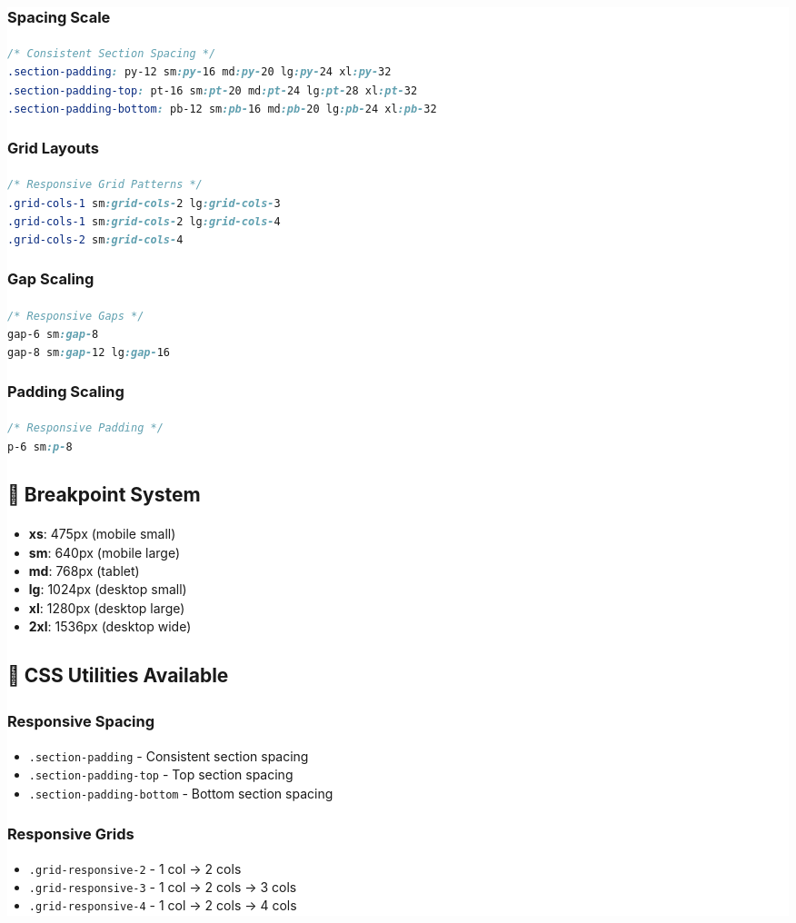 ### **Spacing Scale**
```css
/* Consistent Section Spacing */
.section-padding: py-12 sm:py-16 md:py-20 lg:py-24 xl:py-32
.section-padding-top: pt-16 sm:pt-20 md:pt-24 lg:pt-28 xl:pt-32
.section-padding-bottom: pb-12 sm:pb-16 md:pb-20 lg:pb-24 xl:pb-32
```

### **Grid Layouts**
```css
/* Responsive Grid Patterns */
.grid-cols-1 sm:grid-cols-2 lg:grid-cols-3
.grid-cols-1 sm:grid-cols-2 lg:grid-cols-4
.grid-cols-2 sm:grid-cols-4
```

### **Gap Scaling**
```css
/* Responsive Gaps */
gap-6 sm:gap-8
gap-8 sm:gap-12 lg:gap-16
```

### **Padding Scaling**
```css
/* Responsive Padding */
p-6 sm:p-8
```

## 📱 **Breakpoint System**

- **xs**: 475px (mobile small)
- **sm**: 640px (mobile large) 
- **md**: 768px (tablet)
- **lg**: 1024px (desktop small)
- **xl**: 1280px (desktop large)
- **2xl**: 1536px (desktop wide)

## 🔧 **CSS Utilities Available**

### **Responsive Spacing**
- `.section-padding` - Consistent section spacing
- `.section-padding-top` - Top section spacing
- `.section-padding-bottom` - Bottom section spacing

### **Responsive Grids**
- `.grid-responsive-2` - 1 col → 2 cols
- `.grid-responsive-3` - 1 col → 2 cols → 3 cols
- `.grid-responsive-4` - 1 col → 2 cols → 4 cols
